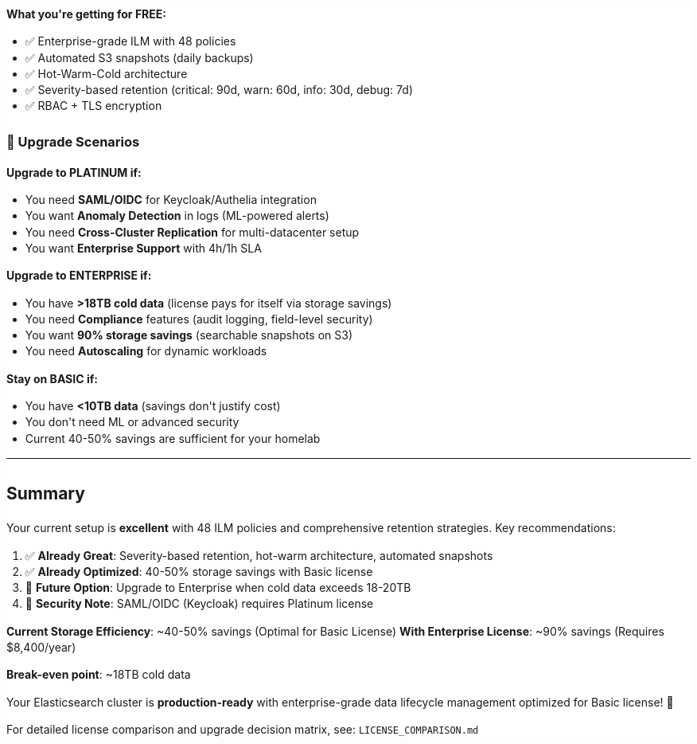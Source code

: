 **What you're getting for FREE:**
- ✅ Enterprise-grade ILM with 48 policies
- ✅ Automated S3 snapshots (daily backups)
- ✅ Hot-Warm-Cold architecture
- ✅ Severity-based retention (critical: 90d, warn: 60d, info: 30d, debug: 7d)
- ✅ RBAC + TLS encryption

### 🚀 Upgrade Scenarios

**Upgrade to PLATINUM if:**
- You need **SAML/OIDC** for Keycloak/Authelia integration
- You want **Anomaly Detection** in logs (ML-powered alerts)
- You need **Cross-Cluster Replication** for multi-datacenter setup
- You want **Enterprise Support** with 4h/1h SLA

**Upgrade to ENTERPRISE if:**
- You have **>18TB cold data** (license pays for itself via storage savings)
- You need **Compliance** features (audit logging, field-level security)
- You want **90% storage savings** (searchable snapshots on S3)
- You need **Autoscaling** for dynamic workloads

**Stay on BASIC if:**
- You have **<10TB data** (savings don't justify cost)
- You don't need ML or advanced security
- Current 40-50% savings are sufficient for your homelab

---

## Summary

Your current setup is **excellent** with 48 ILM policies and comprehensive retention strategies. Key recommendations:

1. ✅ **Already Great**: Severity-based retention, hot-warm architecture, automated snapshots
2. ✅ **Already Optimized**: 40-50% storage savings with Basic license
3. 🎯 **Future Option**: Upgrade to Enterprise when cold data exceeds 18-20TB
4. 🔐 **Security Note**: SAML/OIDC (Keycloak) requires Platinum license

**Current Storage Efficiency**: ~40-50% savings (Optimal for Basic License)
**With Enterprise License**: ~90% savings (Requires $8,400/year)

**Break-even point**: ~18TB cold data

Your Elasticsearch cluster is **production-ready** with enterprise-grade data lifecycle management optimized for Basic license! 🎉

For detailed license comparison and upgrade decision matrix, see: `LICENSE_COMPARISON.md`
